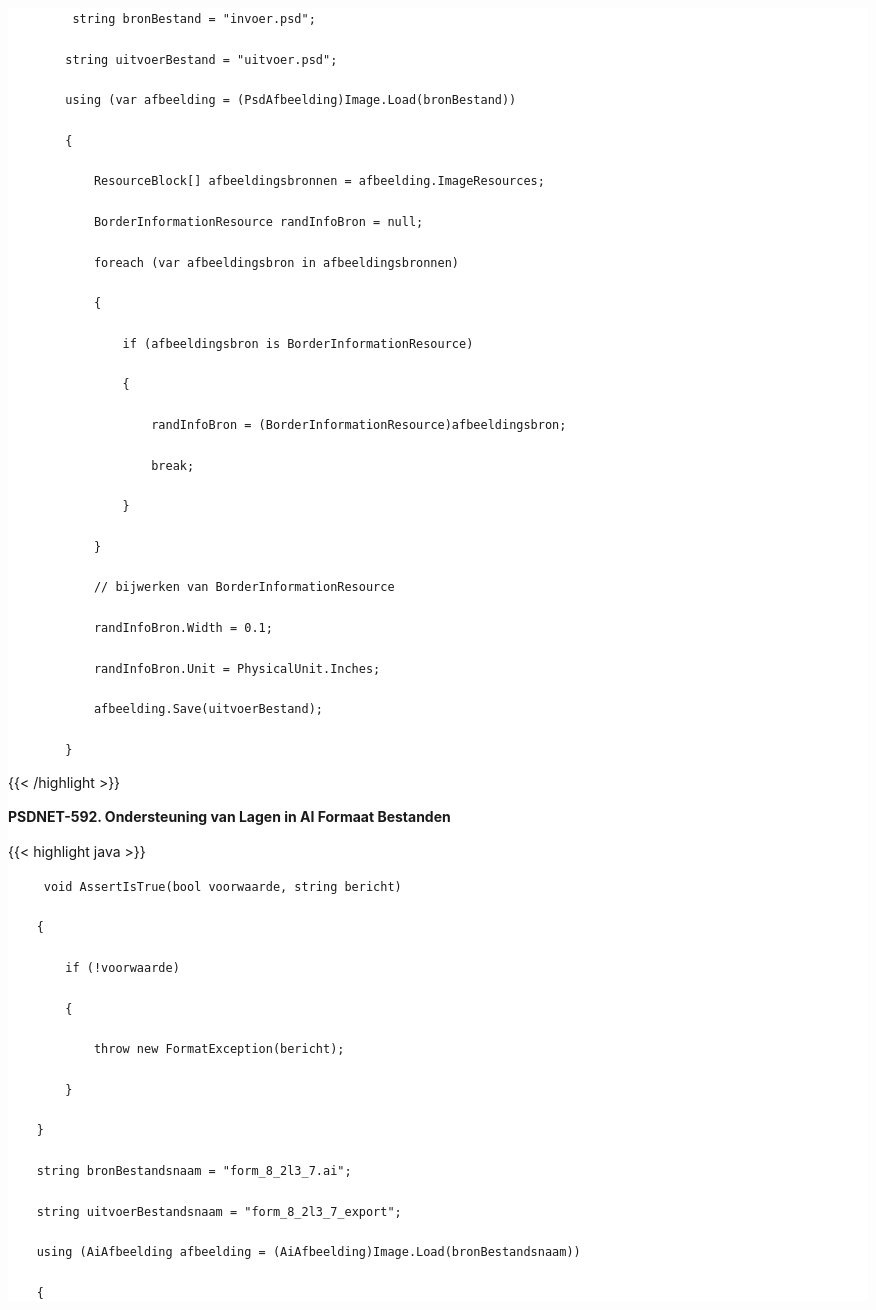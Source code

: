              string bronBestand = "invoer.psd";

            string uitvoerBestand = "uitvoer.psd";

            using (var afbeelding = (PsdAfbeelding)Image.Load(bronBestand))

            {

                ResourceBlock[] afbeeldingsbronnen = afbeelding.ImageResources;

                BorderInformationResource randInfoBron = null;

                foreach (var afbeeldingsbron in afbeeldingsbronnen)

                {

                    if (afbeeldingsbron is BorderInformationResource)

                    {

                        randInfoBron = (BorderInformationResource)afbeeldingsbron;

                        break;

                    }

                }

                // bijwerken van BorderInformationResource

                randInfoBron.Width = 0.1;

                randInfoBron.Unit = PhysicalUnit.Inches;

                afbeelding.Save(uitvoerBestand);

            }

{{< /highlight >}}

**PSDNET-592. Ondersteuning van Lagen in AI Formaat Bestanden**

{{< highlight java >}}

         void AssertIsTrue(bool voorwaarde, string bericht)

        {

            if (!voorwaarde)

            {

                throw new FormatException(bericht);

            }

        }

        string bronBestandsnaam = "form_8_2l3_7.ai";

        string uitvoerBestandsnaam = "form_8_2l3_7_export";

        using (AiAfbeelding afbeelding = (AiAfbeelding)Image.Load(bronBestandsnaam))

        {
